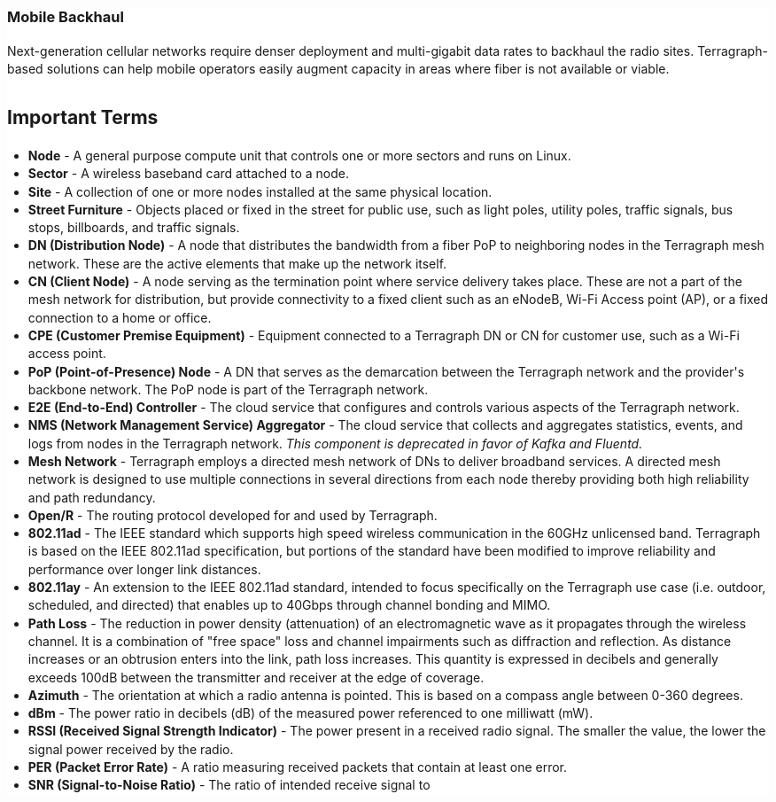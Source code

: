 ### Mobile Backhaul
Next-generation cellular networks require denser deployment and multi-gigabit
data rates to backhaul the radio sites. Terragraph-based solutions can help
mobile operators easily augment capacity in areas where fiber is not available
or viable.

<a id="overview-terms"></a>

## Important Terms
- **Node** - A general purpose compute unit that controls one or more sectors
  and runs on Linux.
- **Sector** - A wireless baseband card attached to a node.
- **Site** - A collection of one or more nodes installed at the same physical
  location.
- **Street Furniture** - Objects placed or fixed in the street for public use,
  such as light poles, utility poles, traffic signals, bus stops, billboards,
  and traffic signals.
- **DN (Distribution Node)** - A node that distributes the bandwidth from a
  fiber PoP to neighboring nodes in the Terragraph mesh network. These are the
  active elements that make up the network itself.
- **CN (Client Node)** - A node serving as the termination point where service
  delivery takes place. These are not a part of the mesh network for
  distribution, but provide connectivity to a fixed client such as an eNodeB,
  Wi-Fi Access point (AP), or a fixed connection to a home or office.
- **CPE (Customer Premise Equipment)** - Equipment connected to a Terragraph
  DN or CN for customer use, such as a Wi-Fi access point.
- **PoP (Point-of-Presence) Node** - A DN that serves as the demarcation
  between the Terragraph network and the provider's backbone network. The PoP
  node is part of the Terragraph network.
- **E2E (End-to-End) Controller** - The cloud service that configures and
  controls various aspects of the Terragraph network.
- **NMS (Network Management Service) Aggregator** - The cloud service that
  collects and aggregates statistics, events, and logs from nodes in the
  Terragraph network. *This component is deprecated in favor of Kafka and
  Fluentd.*
- **Mesh Network** - Terragraph employs a directed mesh network of DNs to
  deliver broadband services. A directed mesh network is designed to use
  multiple connections in several directions from each node thereby providing
  both high reliability and path redundancy.
- **Open/R** - The routing protocol developed for and used by Terragraph.
- **802.11ad** - The IEEE standard which supports high speed wireless
  communication in the 60GHz unlicensed band. Terragraph is based on the IEEE
  802.11ad specification, but portions of the standard have been modified to
  improve reliability and performance over longer link distances.
- **802.11ay** - An extension to the IEEE 802.11ad standard, intended to focus
  specifically on the Terragraph use case (i.e. outdoor, scheduled, and
  directed) that enables up to 40Gbps through channel bonding and MIMO.
- **Path Loss** - The reduction in power density (attenuation) of an
  electromagnetic wave as it propagates through the wireless channel. It is a
  combination of "free space" loss and channel impairments such as diffraction
  and reflection. As distance increases or an obtrusion enters into the link,
  path loss increases. This quantity is expressed in decibels and generally
  exceeds 100dB between the transmitter and receiver at the edge of coverage.
- **Azimuth** - The orientation at which a radio antenna is pointed. This is
  based on a compass angle between 0-360 degrees.
- **dBm** - The power ratio in decibels (dB) of the measured power referenced
  to one milliwatt (mW).
- **RSSI (Received Signal Strength Indicator)** - The power present in a
  received radio signal. The smaller the value, the lower the signal power
  received by the radio.
- **PER (Packet Error Rate)** - A ratio measuring received packets that
  contain at least one error.
- **SNR (Signal-to-Noise Ratio)** - The ratio of intended receive signal to